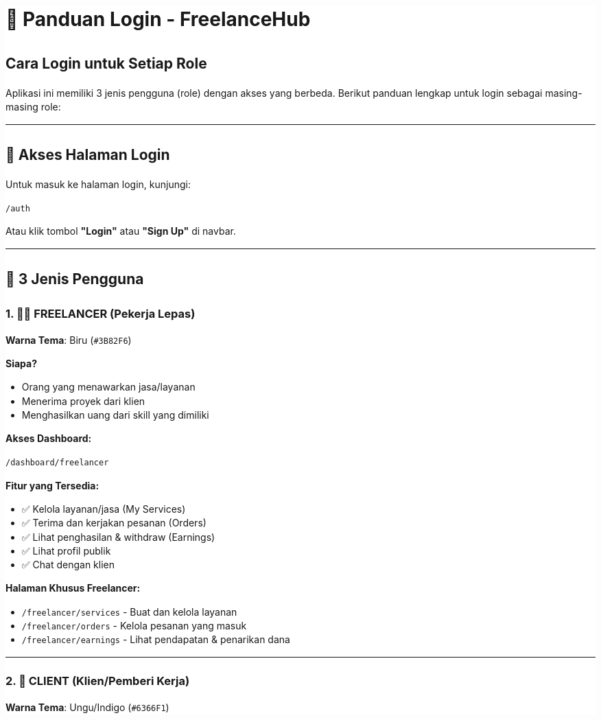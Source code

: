 # 🔐 Panduan Login - FreelanceHub

## Cara Login untuk Setiap Role

Aplikasi ini memiliki 3 jenis pengguna (role) dengan akses yang berbeda. Berikut panduan lengkap untuk login sebagai masing-masing role:

---

## 📍 Akses Halaman Login

Untuk masuk ke halaman login, kunjungi:
```
/auth
```

Atau klik tombol **"Login"** atau **"Sign Up"** di navbar.

---

## 👥 3 Jenis Pengguna

### 1. 👨‍💻 **FREELANCER** (Pekerja Lepas)
**Warna Tema**: Biru (`#3B82F6`)

**Siapa?**
- Orang yang menawarkan jasa/layanan
- Menerima proyek dari klien
- Menghasilkan uang dari skill yang dimiliki

**Akses Dashboard:**
```
/dashboard/freelancer
```

**Fitur yang Tersedia:**
- ✅ Kelola layanan/jasa (My Services)
- ✅ Terima dan kerjakan pesanan (Orders)
- ✅ Lihat penghasilan & withdraw (Earnings)
- ✅ Lihat profil publik
- ✅ Chat dengan klien

**Halaman Khusus Freelancer:**
- `/freelancer/services` - Buat dan kelola layanan
- `/freelancer/orders` - Kelola pesanan yang masuk
- `/freelancer/earnings` - Lihat pendapatan & penarikan dana

---

### 2. 👤 **CLIENT** (Klien/Pemberi Kerja)
**Warna Tema**: Ungu/Indigo (`#6366F1`)
